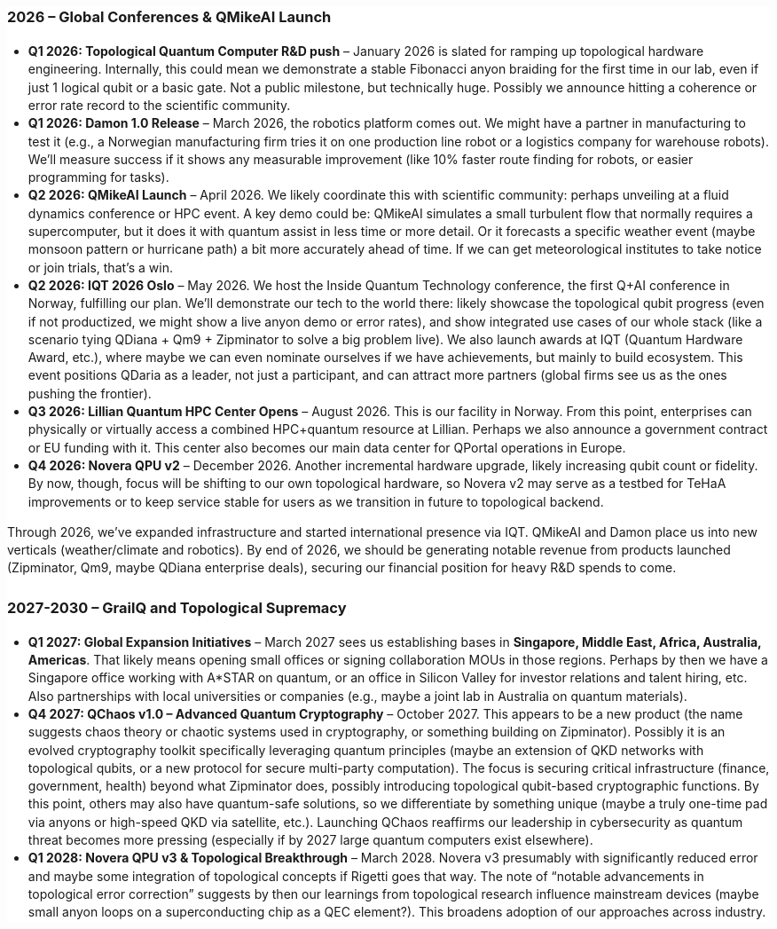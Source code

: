 ### **2026 – Global Conferences & QMikeAI Launch**

* **Q1 2026: Topological Quantum Computer R\&D push** – January 2026 is slated for ramping up topological hardware engineering. Internally, this could mean we demonstrate a stable Fibonacci anyon braiding for the first time in our lab, even if just 1 logical qubit or a basic gate. Not a public milestone, but technically huge. Possibly we announce hitting a coherence or error rate record to the scientific community.
* **Q1 2026: Damon 1.0 Release** – March 2026, the robotics platform comes out. We might have a partner in manufacturing to test it (e.g., a Norwegian manufacturing firm tries it on one production line robot or a logistics company for warehouse robots). We’ll measure success if it shows any measurable improvement (like 10% faster route finding for robots, or easier programming for tasks).
* **Q2 2026: QMikeAI Launch** – April 2026. We likely coordinate this with scientific community: perhaps unveiling at a fluid dynamics conference or HPC event. A key demo could be: QMikeAI simulates a small turbulent flow that normally requires a supercomputer, but it does it with quantum assist in less time or more detail. Or it forecasts a specific weather event (maybe monsoon pattern or hurricane path) a bit more accurately ahead of time. If we can get meteorological institutes to take notice or join trials, that’s a win.
* **Q2 2026: IQT 2026 Oslo** – May 2026. We host the Inside Quantum Technology conference, the first Q+AI conference in Norway, fulfilling our plan. We’ll demonstrate our tech to the world there: likely showcase the topological qubit progress (even if not productized, we might show a live anyon demo or error rates), and show integrated use cases of our whole stack (like a scenario tying QDiana + Qm9 + Zipminator to solve a big problem live). We also launch awards at IQT (Quantum Hardware Award, etc.), where maybe we can even nominate ourselves if we have achievements, but mainly to build ecosystem. This event positions QDaria as a leader, not just a participant, and can attract more partners (global firms see us as the ones pushing the frontier).
* **Q3 2026: Lillian Quantum HPC Center Opens** – August 2026. This is our facility in Norway. From this point, enterprises can physically or virtually access a combined HPC+quantum resource at Lillian. Perhaps we also announce a government contract or EU funding with it. This center also becomes our main data center for QPortal operations in Europe.
* **Q4 2026: Novera QPU v2** – December 2026. Another incremental hardware upgrade, likely increasing qubit count or fidelity. By now, though, focus will be shifting to our own topological hardware, so Novera v2 may serve as a testbed for TeHaA improvements or to keep service stable for users as we transition in future to topological backend.

Through 2026, we’ve expanded infrastructure and started international presence via IQT. QMikeAI and Damon place us into new verticals (weather/climate and robotics). By end of 2026, we should be generating notable revenue from products launched (Zipminator, Qm9, maybe QDiana enterprise deals), securing our financial position for heavy R\&D spends to come.

### **2027-2030 – GrailQ and Topological Supremacy**

* **Q1 2027: Global Expansion Initiatives** – March 2027 sees us establishing bases in **Singapore, Middle East, Africa, Australia, Americas**. That likely means opening small offices or signing collaboration MOUs in those regions. Perhaps by then we have a Singapore office working with A\*STAR on quantum, or an office in Silicon Valley for investor relations and talent hiring, etc. Also partnerships with local universities or companies (e.g., maybe a joint lab in Australia on quantum materials).
* **Q4 2027: QChaos v1.0 – Advanced Quantum Cryptography** – October 2027. This appears to be a new product (the name suggests chaos theory or chaotic systems used in cryptography, or something building on Zipminator). Possibly it is an evolved cryptography toolkit specifically leveraging quantum principles (maybe an extension of QKD networks with topological qubits, or a new protocol for secure multi-party computation). The focus is securing critical infrastructure (finance, government, health) beyond what Zipminator does, possibly introducing topological qubit-based cryptographic functions. By this point, others may also have quantum-safe solutions, so we differentiate by something unique (maybe a truly one-time pad via anyons or high-speed QKD via satellite, etc.). Launching QChaos reaffirms our leadership in cybersecurity as quantum threat becomes more pressing (especially if by 2027 large quantum computers exist elsewhere).
* **Q1 2028: Novera QPU v3 & Topological Breakthrough** – March 2028. Novera v3 presumably with significantly reduced error and maybe some integration of topological concepts if Rigetti goes that way. The note of “notable advancements in topological error correction” suggests by then our learnings from topological research influence mainstream devices (maybe small anyon loops on a superconducting chip as a QEC element?). This broadens adoption of our approaches across industry.